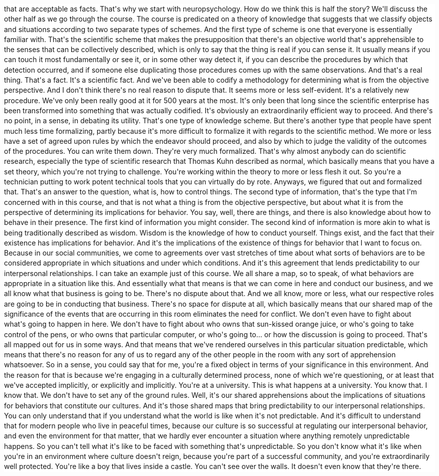 that are acceptable as facts. That's why we start with neuropsychology. How do we think this is half the story? We'll discuss the other half as we go through the course. The course is predicated on a theory of knowledge that suggests that we classify objects and situations according to two separate types of schemes. And the first type of scheme is one that everyone is essentially familiar with. That's the scientific scheme that makes the presupposition that there's an objective world that's apprehensible to the senses that can be collectively described, which is only to say that the thing is real if you can sense it. It usually means if you can touch it most fundamentally or see it, or in some other way detect it, if you can describe the procedures by which that detection occurred, and if someone else duplicating those procedures comes up with the same observations. And that's a real thing. That's a fact. It's a scientific fact. And we've been able to codify a methodology for determining what is from the objective perspective. And I don't think there's no real reason to dispute that. It seems more or less self-evident. It's a relatively new procedure. We've only been really good at it for 500 years at the most. It's only been that long since the scientific enterprise has been transformed into something that was actually codified. It's obviously an extraordinarily efficient way to proceed. And there's no point, in a sense, in debating its utility. That's one type of knowledge scheme. But there's another type that people have spent much less time formalizing, partly because it's more difficult to formalize it with regards to the scientific method. We more or less have a set of agreed upon rules by which the endeavor should proceed, and also by which to judge the validity of the outcomes of the procedures. You can write them down. They're very much formalized. That's why almost anybody can do scientific research, especially the type of scientific research that Thomas Kuhn described as normal, which basically means that you have a set theory, which you're not trying to challenge. You're working within the theory to more or less flesh it out. So you're a technician putting to work potent technical tools that you can virtually do by rote. Anyways, we figured that out and formalized that. That's an answer to the question, what is, how to control things. The second type of information, that's the type that I'm concerned with in this course, and that is not what a thing is from the objective perspective, but about what it is from the perspective of determining its implications for behavior. You say, well, there are things, and there is also knowledge about how to behave in their presence. The first kind of information you might consider. The second kind of information is more akin to what is being traditionally described as wisdom. Wisdom is the knowledge of how to conduct yourself. Things exist, and the fact that their existence has implications for behavior. And it's the implications of the existence of things for behavior that I want to focus on. Because in our social communities, we come to agreements over vast stretches of time about what sorts of behaviors are to be considered appropriate in which situations and under which conditions. And it's this agreement that lends predictability to our interpersonal relationships. I can take an example just of this course. We all share a map, so to speak, of what behaviors are appropriate in a situation like this. And essentially what that means is that we can come in here and conduct our business, and we all know what that business is going to be. There's no dispute about that. And we all know, more or less, what our respective roles are going to be in conducting that business. There's no space for dispute at all, which basically means that our shared map of the significance of the events that are occurring in this room eliminates the need for conflict. We don't even have to fight about what's going to happen in here. We don't have to fight about who owns that sun-kissed orange juice, or who's going to take control of the pens, or who owns that particular computer, or who's going to... or how the discussion is going to proceed. That's all mapped out for us in some ways. And that means that we've rendered ourselves in this particular situation predictable, which means that there's no reason for any of us to regard any of the other people in the room with any sort of apprehension whatsoever. So in a sense, you could say that for me, you're a fixed object in terms of your significance in this environment. And the reason for that is because we're engaging in a culturally determined process, none of which we're questioning, or at least that we've accepted implicitly, or explicitly and implicitly. You're at a university. This is what happens at a university. You know that. I know that. We don't have to set any of the ground rules. Well, it's our shared apprehensions about the implications of situations for behaviors that constitute our cultures. And it's those shared maps that bring predictability to our interpersonal relationships. You can only understand that if you understand what the world is like when it's not predictable. And it's difficult to understand that for modern people who live in peaceful times, because our culture is so successful at regulating our interpersonal behavior, and even the environment for that matter, that we hardly ever encounter a situation where anything remotely unpredictable happens. So you can't tell what it's like to be faced with something that's unpredictable. So you don't know what it's like when you're in an environment where culture doesn't reign, because you're part of a successful community, and you're extraordinarily well protected. You're like a boy that lives inside a castle. You can't see over the walls. It doesn't even know that they're there.